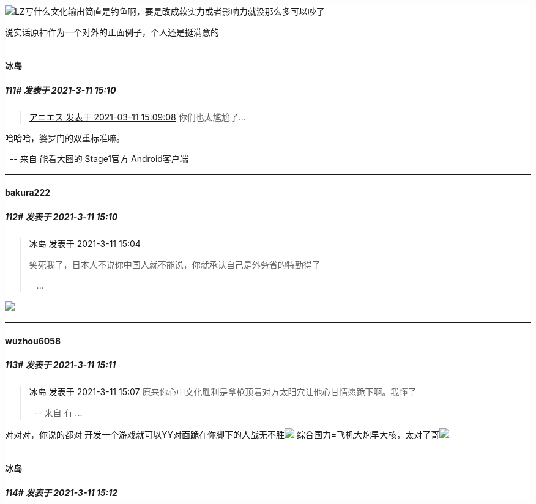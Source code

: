 
<img src="https://static.saraba1st.com/image/smiley/face2017/067.png" referrerpolicy="no-referrer">LZ写什么文化输出简直是钓鱼啊，要是改成软实力或者影响力就没那么多可以吵了


说实话原神作为一个对外的正面例子，个人还是挺满意的


-----

####  冰岛  
##### 111#       发表于 2021-3-11 15:10


<blockquote><a href="httphttps://bbs.saraba1st.com/2b/forum.php?mod=redirect&amp;goto=findpost&amp;pid=50588882&amp;ptid=1992594" target="_blank">アニエス 发表于 2021-03-11 15:09:08</a>
你们也太尴尬了...</blockquote>哈哈哈，婆罗门的双重标准嘛。

[  -- 来自 能看大图的 Stage1官方 Android客户端](https://www.coolapk.com/apk/140634)


-----

####  bakura222  
##### 112#       发表于 2021-3-11 15:10


<blockquote><a href="httphttps://bbs.saraba1st.com/2b/forum.php?mod=redirect&amp;goto=findpost&amp;pid=50588829&amp;ptid=1992594" target="_blank">冰岛 发表于 2021-3-11 15:04</a>

笑死我了，日本人不说你中国人就不能说，你就承认自己是外务省的特勤得了


   ...</blockquote>
<img src="https://static.saraba1st.com/image/smiley/face2017/049.png" referrerpolicy="no-referrer">


-----

####  wuzhou6058  
##### 113#       发表于 2021-3-11 15:11


<blockquote><a href="httphttps://bbs.saraba1st.com/2b/forum.php?mod=redirect&amp;goto=findpost&amp;pid=50588858&amp;ptid=1992594" target="_blank">冰岛 发表于 2021-3-11 15:07</a>
原来你心中文化胜利是拿枪顶着对方太阳穴让他心甘情愿跪下啊。我懂了

  -- 来自 有 ...</blockquote>
对对对，你说的都对
开发一个游戏就可以YY对面跪在你脚下的人战无不胜<img src="https://static.saraba1st.com/image/smiley/face2017/057.png" referrerpolicy="no-referrer">
综合国力=飞机大炮早大核，太对了哥<img src="https://static.saraba1st.com/image/smiley/face2017/065.png" referrerpolicy="no-referrer">


-----

####  冰岛  
##### 114#       发表于 2021-3-11 15:12
